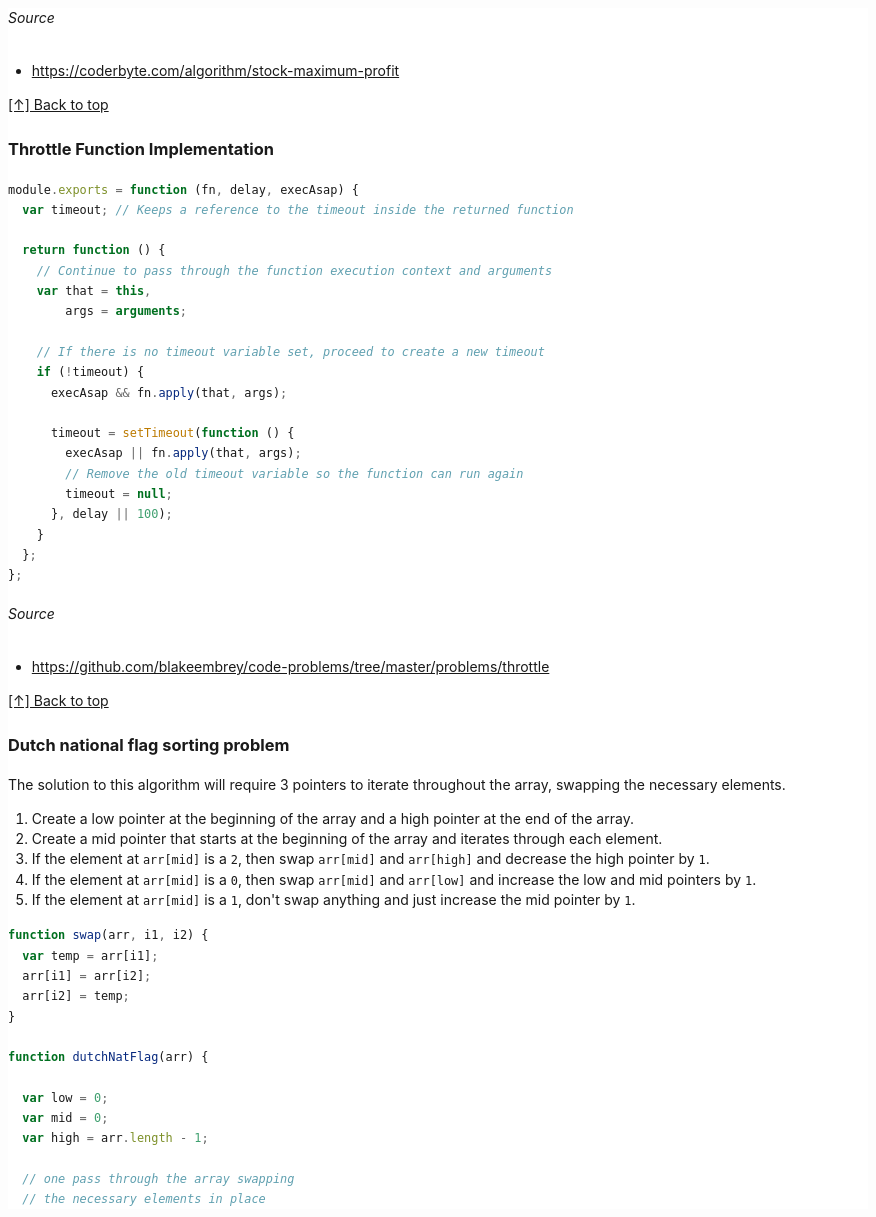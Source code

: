 
###### Source

* https://coderbyte.com/algorithm/stock-maximum-profit

[[↑] Back to top](#Code%20Problems)
### Throttle Function Implementation

```js
module.exports = function (fn, delay, execAsap) {
  var timeout; // Keeps a reference to the timeout inside the returned function

  return function () {
    // Continue to pass through the function execution context and arguments
    var that = this,
        args = arguments;

    // If there is no timeout variable set, proceed to create a new timeout
    if (!timeout) {
      execAsap && fn.apply(that, args);

      timeout = setTimeout(function () {
        execAsap || fn.apply(that, args);
        // Remove the old timeout variable so the function can run again
        timeout = null;
      }, delay || 100);
    }
  };
};
```


###### Source

* https://github.com/blakeembrey/code-problems/tree/master/problems/throttle

[[↑] Back to top](#Code%20Problems)
### Dutch national flag sorting problem

The solution to this algorithm will require 3 pointers to iterate throughout the array, swapping the necessary elements.

1. Create a low pointer at the beginning of the array and a high pointer at the end of the array.
2. Create a mid pointer that starts at the beginning of the array and iterates through each element.
3. If the element at `arr[mid]` is a `2`, then swap `arr[mid]` and `arr[high]` and decrease the high pointer by `1`.
4. If the element at `arr[mid]` is a `0`, then swap `arr[mid]` and `arr[low]` and increase the low and mid pointers by `1`.
5. If the element at `arr[mid]` is a `1`, don't swap anything and just increase the mid pointer by `1`.

```js
function swap(arr, i1, i2) {
  var temp = arr[i1];
  arr[i1] = arr[i2];
  arr[i2] = temp;
}

function dutchNatFlag(arr) {
  
  var low = 0;
  var mid = 0;
  var high = arr.length - 1;
  
  // one pass through the array swapping
  // the necessary elements in place
```